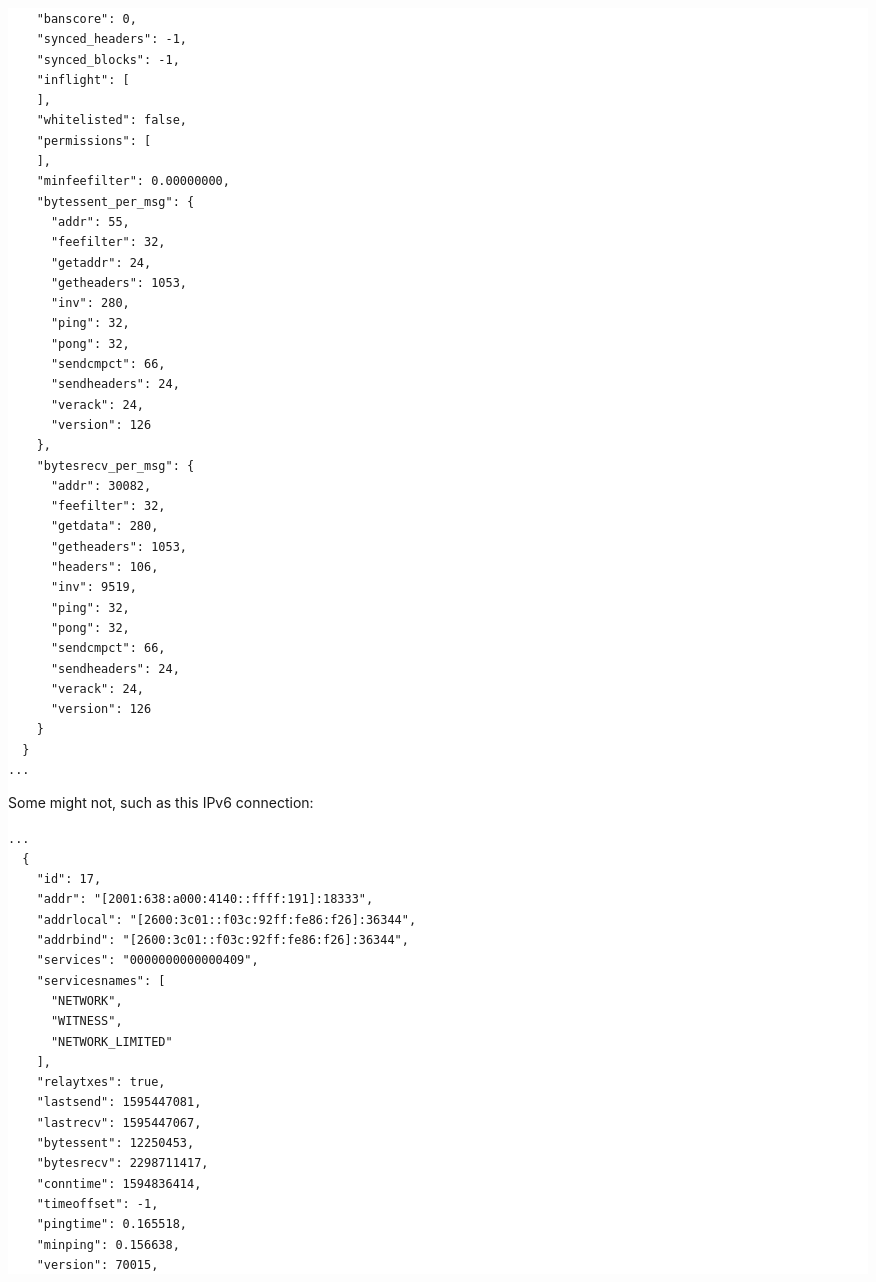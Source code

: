 ```
    "banscore": 0,
    "synced_headers": -1,
    "synced_blocks": -1,
    "inflight": [
    ],
    "whitelisted": false,
    "permissions": [
    ],
    "minfeefilter": 0.00000000,
    "bytessent_per_msg": {
      "addr": 55,
      "feefilter": 32,
      "getaddr": 24,
      "getheaders": 1053,
      "inv": 280,
      "ping": 32,
      "pong": 32,
      "sendcmpct": 66,
      "sendheaders": 24,
      "verack": 24,
      "version": 126
    },
    "bytesrecv_per_msg": {
      "addr": 30082,
      "feefilter": 32,
      "getdata": 280,
      "getheaders": 1053,
      "headers": 106,
      "inv": 9519,
      "ping": 32,
      "pong": 32,
      "sendcmpct": 66,
      "sendheaders": 24,
      "verack": 24,
      "version": 126
    }
  }
...
```
Some might not, such as this IPv6 connection:
```
...
  {
    "id": 17,
    "addr": "[2001:638:a000:4140::ffff:191]:18333",
    "addrlocal": "[2600:3c01::f03c:92ff:fe86:f26]:36344",
    "addrbind": "[2600:3c01::f03c:92ff:fe86:f26]:36344",
    "services": "0000000000000409",
    "servicesnames": [
      "NETWORK",
      "WITNESS",
      "NETWORK_LIMITED"
    ],
    "relaytxes": true,
    "lastsend": 1595447081,
    "lastrecv": 1595447067,
    "bytessent": 12250453,
    "bytesrecv": 2298711417,
    "conntime": 1594836414,
    "timeoffset": -1,
    "pingtime": 0.165518,
    "minping": 0.156638,
    "version": 70015,
```